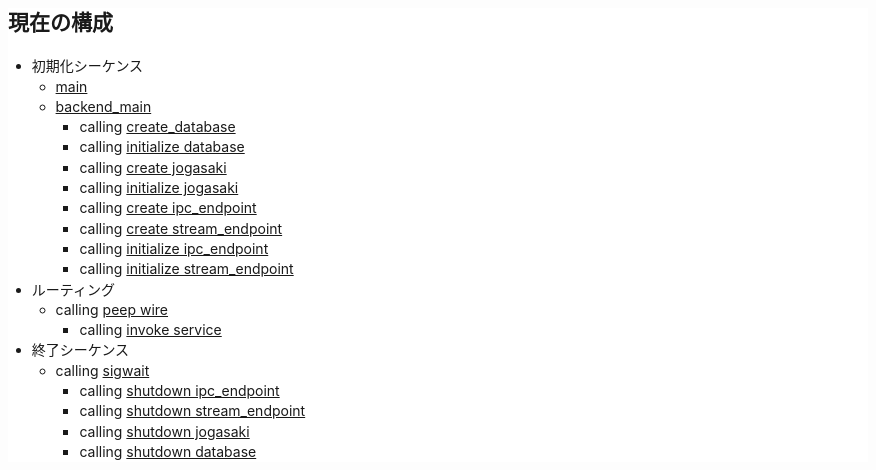 ## 現在の構成

* 初期化シーケンス
  * [main]
  * [backend_main]
    * calling [create_database]
    * calling [initialize database]
    * calling [create jogasaki]
    * calling [initialize jogasaki]
    * calling [create ipc_endpoint]
    * calling [create stream_endpoint]
    * calling [initialize ipc_endpoint]
    * calling [initialize stream_endpoint]
* ルーティング
  * calling [peep wire]
    * calling [invoke service]
* 終了シーケンス
  * calling [sigwait]
    * calling [shutdown ipc_endpoint]
    * calling [shutdown stream_endpoint]
    * calling [shutdown jogasaki]
    * calling [shutdown database]

[main]:https://github.com/project-tsurugi/tateyama-bootstrap/blob/058829fd395e54cc71056ebe16a94d70564f0903/src/tateyama/server/backend.cpp#L208
[backend_main]:https://github.com/project-tsurugi/tateyama-bootstrap/blob/058829fd395e54cc71056ebe16a94d70564f0903/src/tateyama/server/backend.cpp#L55
[create_database]:https://github.com/project-tsurugi/tateyama-bootstrap/blob/058829fd395e54cc71056ebe16a94d70564f0903/src/tateyama/server/backend.cpp#L80
[initialize database]:https://github.com/project-tsurugi/tateyama-bootstrap/blob/058829fd395e54cc71056ebe16a94d70564f0903/src/tateyama/server/backend.cpp#L81
[create jogasaki]:https://github.com/project-tsurugi/tateyama-bootstrap/blob/058829fd395e54cc71056ebe16a94d70564f0903/src/tateyama/server/backend.cpp#L87
[initialize jogasaki]:https://github.com/project-tsurugi/tateyama-bootstrap/blob/058829fd395e54cc71056ebe16a94d70564f0903/src/tateyama/server/backend.cpp#L89
[create ipc_endpoint]:https://github.com/project-tsurugi/tateyama-bootstrap/blob/058829fd395e54cc71056ebe16a94d70564f0903/src/tateyama/server/backend.cpp#L94
[create stream_endpoint]:https://github.com/project-tsurugi/tateyama-bootstrap/blob/058829fd395e54cc71056ebe16a94d70564f0903/src/tateyama/server/backend.cpp#L97
[initialize ipc_endpoint]:https://github.com/project-tsurugi/tateyama-bootstrap/blob/058829fd395e54cc71056ebe16a94d70564f0903/src/tateyama/server/backend.cpp#L107
[initialize stream_endpoint]:https://github.com/project-tsurugi/tateyama-bootstrap/blob/058829fd395e54cc71056ebe16a94d70564f0903/src/tateyama/server/backend.cpp#L110
[peep wire]:https://github.com/project-tsurugi/tateyama/blob/2e76cb3aa93690d477efb3a117c66b34ed68ca45/src/tateyama/endpoint/ipc/bootstrap/worker.cpp#L26
[invoke service]:https://github.com/project-tsurugi/tateyama/blob/2e76cb3aa93690d477efb3a117c66b34ed68ca45/src/tateyama/endpoint/ipc/bootstrap/worker.cpp#L29
[sigwait]:https://github.com/project-tsurugi/tateyama-bootstrap/blob/058829fd395e54cc71056ebe16a94d70564f0903/src/tateyama/server/backend.cpp#L177
[shutdown ipc_endpoint]:https://github.com/project-tsurugi/tateyama-bootstrap/blob/058829fd395e54cc71056ebe16a94d70564f0903/src/tateyama/server/backend.cpp#L188
[shutdown stream_endpoint]:https://github.com/project-tsurugi/tateyama-bootstrap/blob/058829fd395e54cc71056ebe16a94d70564f0903/src/tateyama/server/backend.cpp#L190
[shutdown jogasaki]:https://github.com/project-tsurugi/tateyama-bootstrap/blob/058829fd395e54cc71056ebe16a94d70564f0903/src/tateyama/server/backend.cpp#L192
[shutdown database]:https://github.com/project-tsurugi/tateyama-bootstrap/blob/058829fd395e54cc71056ebe16a94d70564f0903/src/tateyama/server/backend.cpp#L194
